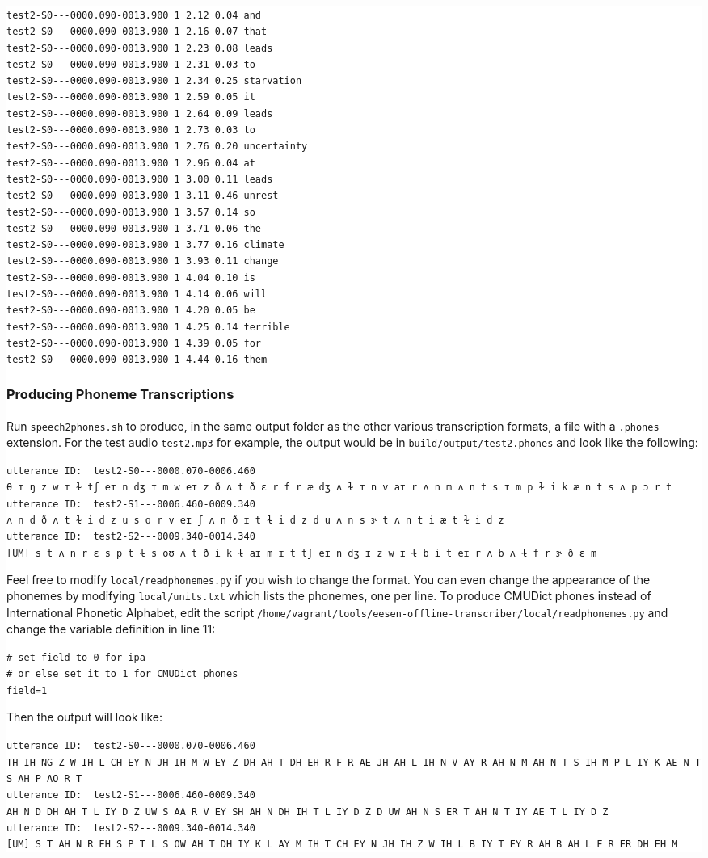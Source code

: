 ```
test2-S0---0000.090-0013.900 1 2.12 0.04 and 
test2-S0---0000.090-0013.900 1 2.16 0.07 that 
test2-S0---0000.090-0013.900 1 2.23 0.08 leads 
test2-S0---0000.090-0013.900 1 2.31 0.03 to 
test2-S0---0000.090-0013.900 1 2.34 0.25 starvation 
test2-S0---0000.090-0013.900 1 2.59 0.05 it 
test2-S0---0000.090-0013.900 1 2.64 0.09 leads 
test2-S0---0000.090-0013.900 1 2.73 0.03 to 
test2-S0---0000.090-0013.900 1 2.76 0.20 uncertainty 
test2-S0---0000.090-0013.900 1 2.96 0.04 at 
test2-S0---0000.090-0013.900 1 3.00 0.11 leads 
test2-S0---0000.090-0013.900 1 3.11 0.46 unrest 
test2-S0---0000.090-0013.900 1 3.57 0.14 so 
test2-S0---0000.090-0013.900 1 3.71 0.06 the 
test2-S0---0000.090-0013.900 1 3.77 0.16 climate 
test2-S0---0000.090-0013.900 1 3.93 0.11 change 
test2-S0---0000.090-0013.900 1 4.04 0.10 is 
test2-S0---0000.090-0013.900 1 4.14 0.06 will 
test2-S0---0000.090-0013.900 1 4.20 0.05 be 
test2-S0---0000.090-0013.900 1 4.25 0.14 terrible 
test2-S0---0000.090-0013.900 1 4.39 0.05 for 
test2-S0---0000.090-0013.900 1 4.44 0.16 them 
```

### Producing Phoneme Transcriptions

Run `speech2phones.sh` to produce, in the same output folder as the other various transcription formats, a file with a `.phones` extension. For the test audio `test2.mp3` for example, the output would be in `build/output/test2.phones` and look like the following: 

```
utterance ID:  test2-S0---0000.070-0006.460
θ ɪ ŋ z w ɪ ɫ tʃ eɪ n dʒ ɪ m w eɪ z ð ʌ t ð ɛ r f r æ dʒ ʌ ɫ ɪ n v aɪ r ʌ n m ʌ n t s ɪ m p ɫ i k æ n t s ʌ p ɔ r t 
utterance ID:  test2-S1---0006.460-0009.340
ʌ n d ð ʌ t ɫ i d z u s ɑ r v eɪ ʃ ʌ n ð ɪ t ɫ i d z d u ʌ n s ɝ t ʌ n t i æ t ɫ i d z 
utterance ID:  test2-S2---0009.340-0014.340
[UM] s t ʌ n r ɛ s p t ɫ s oʊ ʌ t ð i k ɫ aɪ m ɪ t tʃ eɪ n dʒ ɪ z w ɪ ɫ b i t eɪ r ʌ b ʌ ɫ f r ɝ ð ɛ m 
```
Feel free to modify `local/readphonemes.py` if you wish to change the format. You can even change the appearance of the phonemes by modifying `local/units.txt` which lists the phonemes, one per line. To produce CMUDict phones instead of International Phonetic Alphabet, edit the script `/home/vagrant/tools/eesen-offline-transcriber/local/readphonemes.py` and change the variable definition in line 11:
```
# set field to 0 for ipa                                                                                                             
# or else set it to 1 for CMUDict phones                                                                                             
field=1
```
Then the output will look like:
```
utterance ID:  test2-S0---0000.070-0006.460
TH IH NG Z W IH L CH EY N JH IH M W EY Z DH AH T DH EH R F R AE JH AH L IH N V AY R AH N M AH N T S IH M P L IY K AE N T S AH P AO R T 
utterance ID:  test2-S1---0006.460-0009.340
AH N D DH AH T L IY D Z UW S AA R V EY SH AH N DH IH T L IY D Z D UW AH N S ER T AH N T IY AE T L IY D Z 
utterance ID:  test2-S2---0009.340-0014.340
[UM] S T AH N R EH S P T L S OW AH T DH IY K L AY M IH T CH EY N JH IH Z W IH L B IY T EY R AH B AH L F R ER DH EH M 
```
